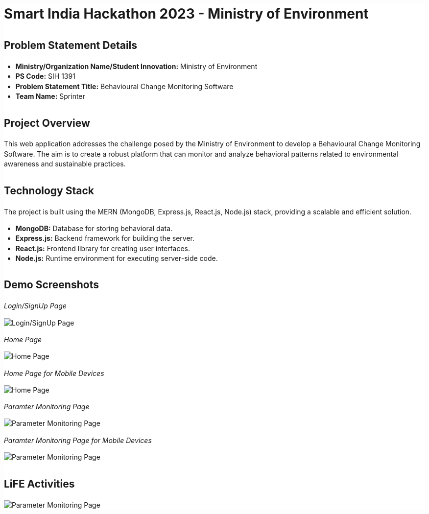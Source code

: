 # Smart India Hackathon 2023 - Ministry of Environment

## Problem Statement Details

- **Ministry/Organization Name/Student Innovation:** Ministry of Environment
- **PS Code:** SIH 1391
- **Problem Statement Title:** Behavioural Change Monitoring Software
- **Team Name:** Sprinter

## Project Overview

This web application addresses the challenge posed by the Ministry of Environment to develop a Behavioural Change Monitoring Software. The aim is to create a robust platform that can monitor and analyze behavioral patterns related to environmental awareness and sustainable practices.

## Technology Stack

The project is built using the MERN (MongoDB, Express.js, React.js, Node.js) stack, providing a scalable and efficient solution.

- **MongoDB:** Database for storing behavioral data.
- **Express.js:** Backend framework for building the server.
- **React.js:** Frontend library for creating user interfaces.
- **Node.js:** Runtime environment for executing server-side code.

## Demo Screenshots

*Login/SignUp Page*

<img src="https://github.com/rutujp78/SIH2023_ggs/assets/76244494/905db33e-d84c-4ebd-816c-77c324dd4eab" alt="Login/SignUp Page" width="720" />

*Home Page*

<img src="https://github.com/rutujp78/SIH2023_ggs/assets/76244494/4845734f-ae47-4594-8f29-70452fe8391c" alt="Home Page" width="720" />

*Home Page for Mobile Devices*

<img src="https://github.com/rutujp78/SIH2023_ggs/assets/76244494/bf89b7fc-24f8-47dd-98cf-cd7f636b17f8" alt="Home Page" width="720" />

*Paramter Monitoring Page*

<img src="https://github.com/rutujp78/SIH2023_ggs/assets/76244494/98a51f13-6c26-4c4b-96c7-782750944507" alt="Parameter Monitoring Page" width="720" />

*Paramter Monitoring Page for Mobile Devices*

<img src="https://github.com/rutujp78/SIH2023_ggs/assets/76244494/e0b0f8e9-3906-4f57-87c3-62584da6a52a" alt="Parameter Monitoring Page" width="720" />

## LiFE Activities
<img src="https://github.com/rutujp78/SIH2023_ggs/assets/76244494/b92de45b-3d1d-4d8a-964c-1c07967774f6" alt="Parameter Monitoring Page" width="360" />
